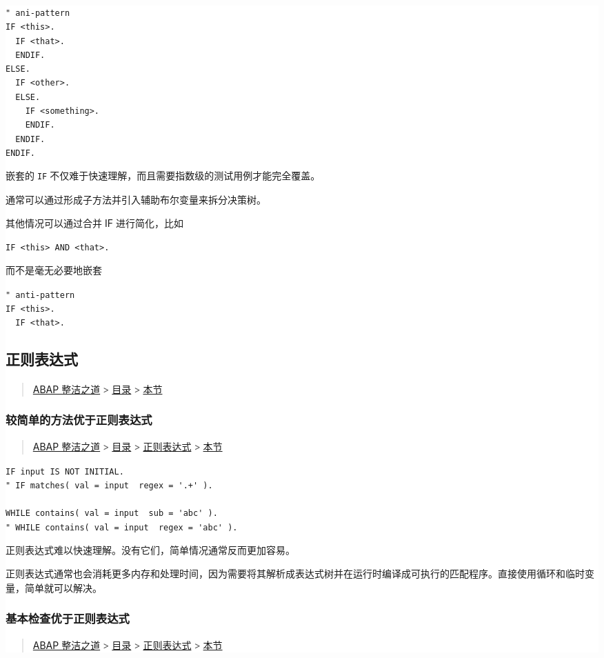 ```ABAP
" ani-pattern
IF <this>.
  IF <that>.
  ENDIF.
ELSE.
  IF <other>.
  ELSE.
    IF <something>.
    ENDIF.
  ENDIF.
ENDIF.
```

嵌套的 `IF` 不仅难于快速理解，而且需要指数级的测试用例才能完全覆盖。

通常可以通过形成子方法并引入辅助布尔变量来拆分决策树。

其他情况可以通过合并 IF 进行简化，比如

```ABAP
IF <this> AND <that>.
```

而不是毫无必要地嵌套

```ABAP
" anti-pattern
IF <this>.
  IF <that>.
```

## 正则表达式

> [ABAP 整洁之道](#clean-abap) > [目录](#content) > [本节](#regular-expressions)

### 较简单的方法优于正则表达式

> [ABAP 整洁之道](#clean-abap) > [目录](#content) > [正则表达式](#regular-expressions) > [本节](#prefer-simpler-methods-to-regular-expressions)

```ABAP
IF input IS NOT INITIAL.
" IF matches( val = input  regex = '.+' ).

WHILE contains( val = input  sub = 'abc' ).
" WHILE contains( val = input  regex = 'abc' ).
```

正则表达式难以快速理解。没有它们，简单情况通常反而更加容易。

正则表达式通常也会消耗更多内存和处理时间，因为需要将其解析成表达式树并在运行时编译成可执行的匹配程序。直接使用循环和临时变量，简单就可以解决。

### 基本检查优于正则表达式

> [ABAP 整洁之道](#clean-abap) > [目录](#content) > [正则表达式](#regular-expressions) > [本节](#prefer-basis-checks-to-regular-expressions)
